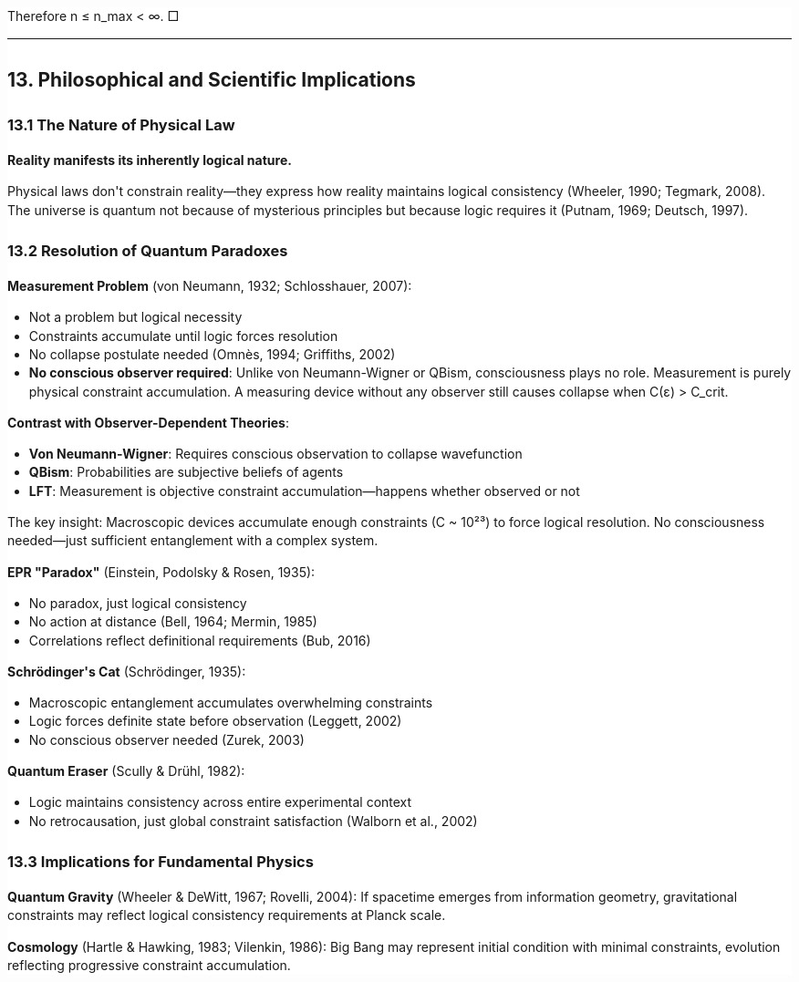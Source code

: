 Therefore n ≤ n_max < ∞. □

---

## 13. Philosophical and Scientific Implications

### 13.1 The Nature of Physical Law

**Reality manifests its inherently logical nature.**

Physical laws don't constrain reality—they express how reality maintains logical consistency (Wheeler, 1990; Tegmark, 2008). The universe is quantum not because of mysterious principles but because logic requires it (Putnam, 1969; Deutsch, 1997).

### 13.2 Resolution of Quantum Paradoxes

**Measurement Problem** (von Neumann, 1932; Schlosshauer, 2007): 
- Not a problem but logical necessity
- Constraints accumulate until logic forces resolution
- No collapse postulate needed (Omnès, 1994; Griffiths, 2002)
- **No conscious observer required**: Unlike von Neumann-Wigner or QBism, consciousness plays no role. Measurement is purely physical constraint accumulation. A measuring device without any observer still causes collapse when C(ε) > C_crit.

**Contrast with Observer-Dependent Theories**:
- **Von Neumann-Wigner**: Requires conscious observation to collapse wavefunction
- **QBism**: Probabilities are subjective beliefs of agents
- **LFT**: Measurement is objective constraint accumulation—happens whether observed or not

The key insight: Macroscopic devices accumulate enough constraints (C ~ 10²³) to force logical resolution. No consciousness needed—just sufficient entanglement with a complex system.

**EPR "Paradox"** (Einstein, Podolsky & Rosen, 1935): 
- No paradox, just logical consistency
- No action at distance (Bell, 1964; Mermin, 1985)
- Correlations reflect definitional requirements (Bub, 2016)

**Schrödinger's Cat** (Schrödinger, 1935):
- Macroscopic entanglement accumulates overwhelming constraints
- Logic forces definite state before observation (Leggett, 2002)
- No conscious observer needed (Zurek, 2003)

**Quantum Eraser** (Scully & Drühl, 1982):
- Logic maintains consistency across entire experimental context
- No retrocausation, just global constraint satisfaction (Walborn et al., 2002)

### 13.3 Implications for Fundamental Physics

**Quantum Gravity** (Wheeler & DeWitt, 1967; Rovelli, 2004):
If spacetime emerges from information geometry, gravitational constraints may reflect logical consistency requirements at Planck scale.

**Cosmology** (Hartle & Hawking, 1983; Vilenkin, 1986):
Big Bang may represent initial condition with minimal constraints, evolution reflecting progressive constraint accumulation.
